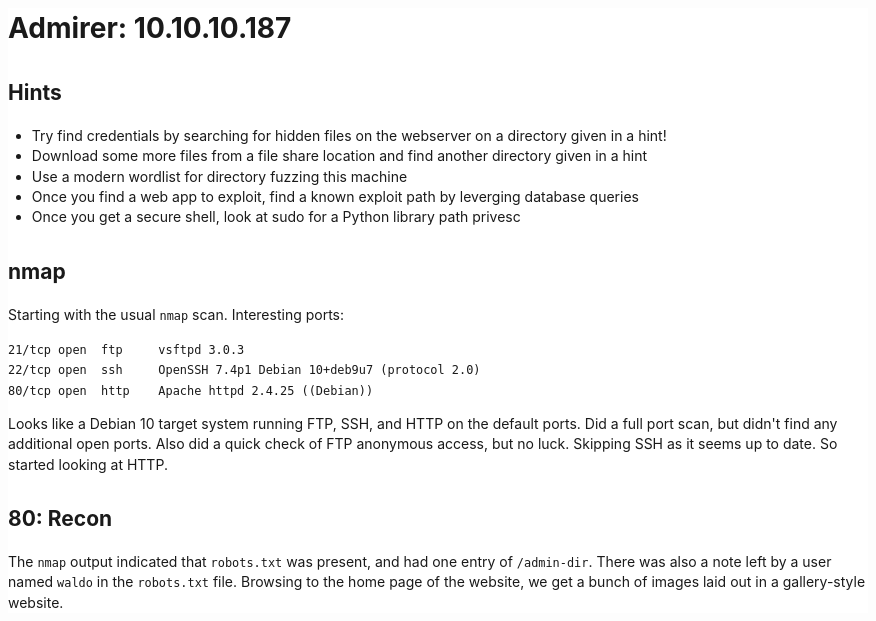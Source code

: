 # Admirer: 10.10.10.187

## Hints

- Try find credentials by searching for hidden files on the webserver on a directory given in a hint!
- Download some more files from a file share location and find another directory given in a hint
- Use a modern wordlist for directory fuzzing this machine
- Once you find a web app to exploit, find a known exploit path by leverging database queries
- Once you get a secure shell, look at sudo for a Python library path privesc

## nmap

Starting with the usual `nmap` scan. Interesting ports:

```none
21/tcp open  ftp     vsftpd 3.0.3
22/tcp open  ssh     OpenSSH 7.4p1 Debian 10+deb9u7 (protocol 2.0)
80/tcp open  http    Apache httpd 2.4.25 ((Debian))
```

Looks like a Debian 10 target system running FTP, SSH, and HTTP on the default ports. Did a full port scan, but didn't find any additional open ports. Also did a quick check of FTP anonymous access, but no luck. Skipping SSH as it seems up to date. So started looking at HTTP.

## 80: Recon

The `nmap` output indicated that `robots.txt` was present, and had one entry of `/admin-dir`. There was also a note left by a user named `waldo` in the `robots.txt` file. Browsing to the home page of the website, we get a bunch of images laid out in a gallery-style website.
